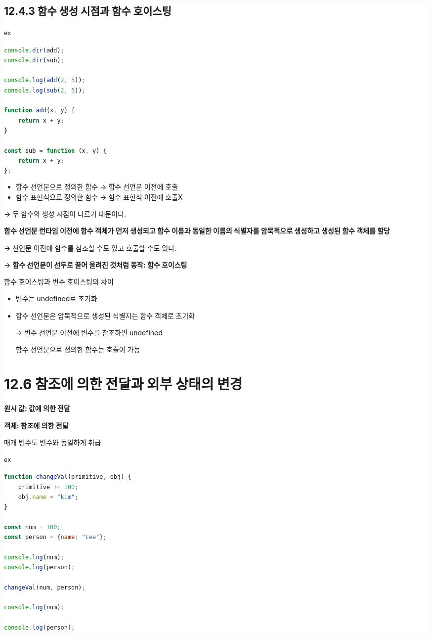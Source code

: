 ## 12.4.3 함수 생성 시점과 함수 호이스팅

`ex`

```jsx
console.dir(add);
console.dir(sub);

console.log(add(2, 5));
console.log(sub(2, 5));

function add(x, y) {
    return x + y;
}

const sub = function (x, y) {
    return x + y;
};
```

- 함수 선언문으로 정의한 함수 → 함수 선언문 이전에 호출
- 함수 표현식으로 정의한 함수 → 함수 표현식 이전에 호출X

→ 두 함수의 생성 시점이 다르기 때문이다.

**함수 선언문 런타임 이전에 함수 객체가 먼저 생성되고 함수 이름과 동일한 이름의 식별자를 암묵적으로 생성하고 생성된 함수 객체를 할당**

→ 선언문 이전에 함수를 참조할 수도 있고 호출할 수도 있다.

→ **함수 선언문이 선두로 끌어 올려진 것처럼 동작: 함수 호이스팅**

함수 호이스팅과 변수 호이스팅의 차이

- 변수는 undefined로 초기화
- 함수 선언문은 암묵적으로 생성된 식별자는 함수 객체로 초기화
    
    → 변수 선언문 이전에 변수를 참조하면 undefined 
    
    함수 선언문으로 정의한 함수는 호출이 가능
    

# 12.6 참조에 의한 전달과 외부 상태의 변경

**원시 값: 값에 의한 전달**

**객체: 참조에 의한 전달**

매개 변수도 변수와 동일하게 취급

`ex`

```jsx
function changeVal(primitive, obj) {
    primitive += 100;
    obj.name = "kim";
}

const num = 100;
const person = {name: "Lee"};

console.log(num);
console.log(person);

changeVal(num, person);

console.log(num);

console.log(person);
```
